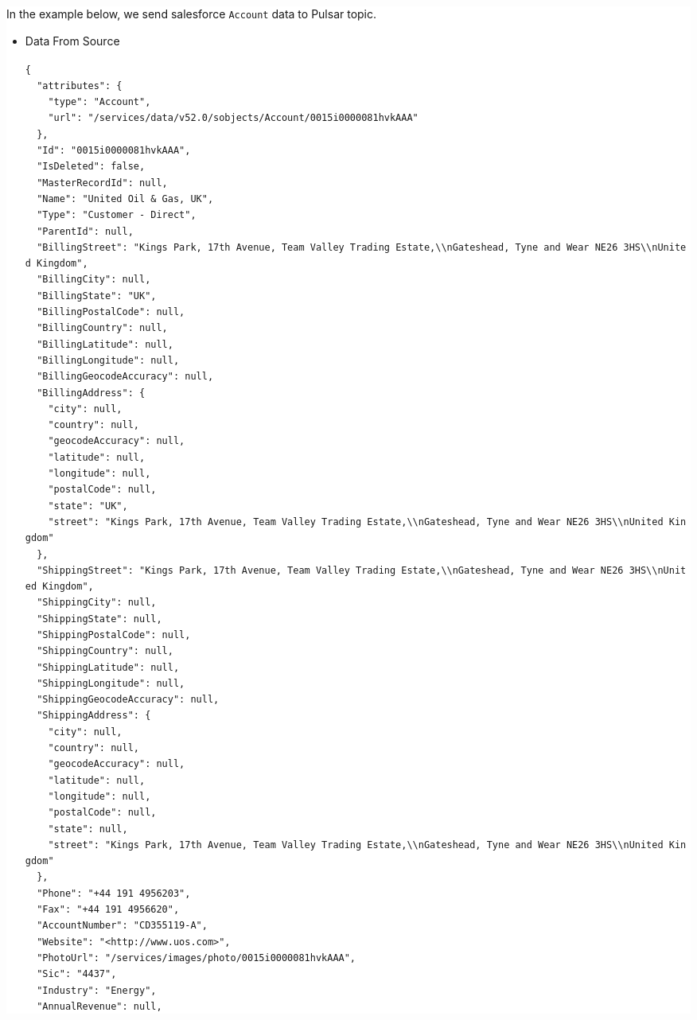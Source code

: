 In the example below, we send salesforce `Account` data to Pulsar topic.

- Data From Source
    
    ```
    {
      "attributes": {
        "type": "Account",
        "url": "/services/data/v52.0/sobjects/Account/0015i0000081hvkAAA"
      },
      "Id": "0015i0000081hvkAAA",
      "IsDeleted": false,
      "MasterRecordId": null,
      "Name": "United Oil & Gas, UK",
      "Type": "Customer - Direct",
      "ParentId": null,
      "BillingStreet": "Kings Park, 17th Avenue, Team Valley Trading Estate,\\nGateshead, Tyne and Wear NE26 3HS\\nUnited Kingdom",
      "BillingCity": null,
      "BillingState": "UK",
      "BillingPostalCode": null,
      "BillingCountry": null,
      "BillingLatitude": null,
      "BillingLongitude": null,
      "BillingGeocodeAccuracy": null,
      "BillingAddress": {
        "city": null,
        "country": null,
        "geocodeAccuracy": null,
        "latitude": null,
        "longitude": null,
        "postalCode": null,
        "state": "UK",
        "street": "Kings Park, 17th Avenue, Team Valley Trading Estate,\\nGateshead, Tyne and Wear NE26 3HS\\nUnited Kingdom"
      },
      "ShippingStreet": "Kings Park, 17th Avenue, Team Valley Trading Estate,\\nGateshead, Tyne and Wear NE26 3HS\\nUnited Kingdom",
      "ShippingCity": null,
      "ShippingState": null,
      "ShippingPostalCode": null,
      "ShippingCountry": null,
      "ShippingLatitude": null,
      "ShippingLongitude": null,
      "ShippingGeocodeAccuracy": null,
      "ShippingAddress": {
        "city": null,
        "country": null,
        "geocodeAccuracy": null,
        "latitude": null,
        "longitude": null,
        "postalCode": null,
        "state": null,
        "street": "Kings Park, 17th Avenue, Team Valley Trading Estate,\\nGateshead, Tyne and Wear NE26 3HS\\nUnited Kingdom"
      },
      "Phone": "+44 191 4956203",
      "Fax": "+44 191 4956620",
      "AccountNumber": "CD355119-A",
      "Website": "<http://www.uos.com>",
      "PhotoUrl": "/services/images/photo/0015i0000081hvkAAA",
      "Sic": "4437",
      "Industry": "Energy",
      "AnnualRevenue": null,